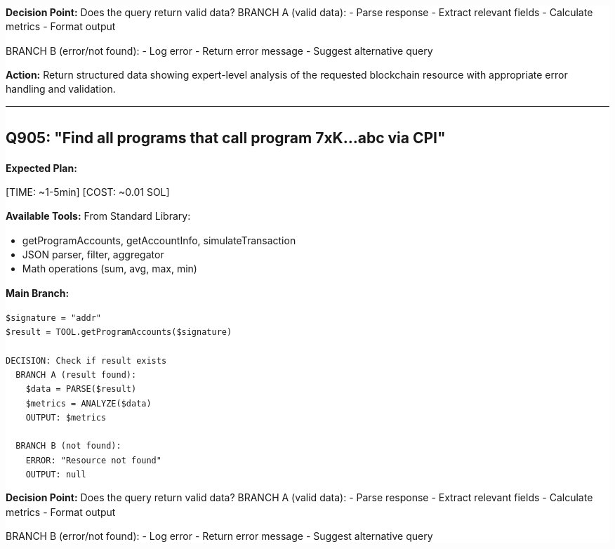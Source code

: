 **Decision Point:** Does the query return valid data?
  BRANCH A (valid data):
    - Parse response
    - Extract relevant fields
    - Calculate metrics
    - Format output

  BRANCH B (error/not found):
    - Log error
    - Return error message
    - Suggest alternative query

**Action:**
Return structured data showing expert-level analysis of the requested blockchain resource with appropriate error handling and validation.

---

## Q905: "Find all programs that call program 7xK...abc via CPI"

**Expected Plan:**

[TIME: ~1-5min] [COST: ~0.01 SOL]

**Available Tools:**
From Standard Library:
  - getProgramAccounts, getAccountInfo, simulateTransaction
  - JSON parser, filter, aggregator
  - Math operations (sum, avg, max, min)

**Main Branch:**
```
$signature = "addr"
$result = TOOL.getProgramAccounts($signature)

DECISION: Check if result exists
  BRANCH A (result found):
    $data = PARSE($result)
    $metrics = ANALYZE($data)
    OUTPUT: $metrics

  BRANCH B (not found):
    ERROR: "Resource not found"
    OUTPUT: null
```

**Decision Point:** Does the query return valid data?
  BRANCH A (valid data):
    - Parse response
    - Extract relevant fields
    - Calculate metrics
    - Format output

  BRANCH B (error/not found):
    - Log error
    - Return error message
    - Suggest alternative query
